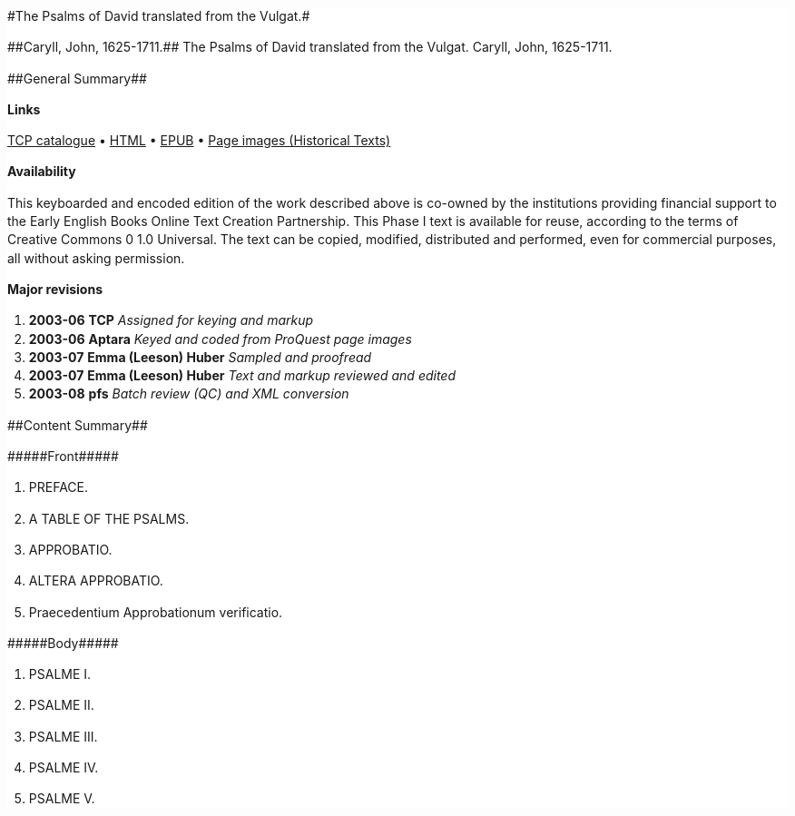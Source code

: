 #The Psalms of David translated from the Vulgat.#

##Caryll, John, 1625-1711.##
The Psalms of David translated from the Vulgat.
Caryll, John, 1625-1711.

##General Summary##

**Links**

[TCP catalogue](http://www.ota.ox.ac.uk/tcp/)  • 
[HTML](http://tei.it.ox.ac.uk/tcp/Texts-HTML/free/A27/A27981.html)  • 
[EPUB](http://tei.it.ox.ac.uk/tcp/Texts-EPUB/free/A27/A27981.epub) • 
[Page images (Historical Texts)](https://data.historicaltexts.jisc.ac.uk/view?pubId=eebo-18903422e&pageId=eebo-18903422e-108461-1)

**Availability**

This keyboarded and encoded edition of the
	       work described above is co-owned by the institutions
	       providing financial support to the Early English Books
	       Online Text Creation Partnership. This Phase I text is
	       available for reuse, according to the terms of Creative
	       Commons 0 1.0 Universal. The text can be copied,
	       modified, distributed and performed, even for
	       commercial purposes, all without asking permission.

**Major revisions**

1. __2003-06__ __TCP__ *Assigned for keying and markup*
1. __2003-06__ __Aptara__ *Keyed and coded from ProQuest page images*
1. __2003-07__ __Emma (Leeson) Huber__ *Sampled and proofread*
1. __2003-07__ __Emma (Leeson) Huber__ *Text and markup reviewed and edited*
1. __2003-08__ __pfs__ *Batch review (QC) and XML conversion*

##Content Summary##

#####Front#####

1. PREFACE.

1. A TABLE OF THE PSALMS.

1. APPROBATIO.

1. ALTERA APPROBATIO.

1. Praecedentium Approbationum verificatio.

#####Body#####

1. PSALME I.

1. PSALME II.

1. PSALME III.

1. PSALME IV.

1. PSALME V.
